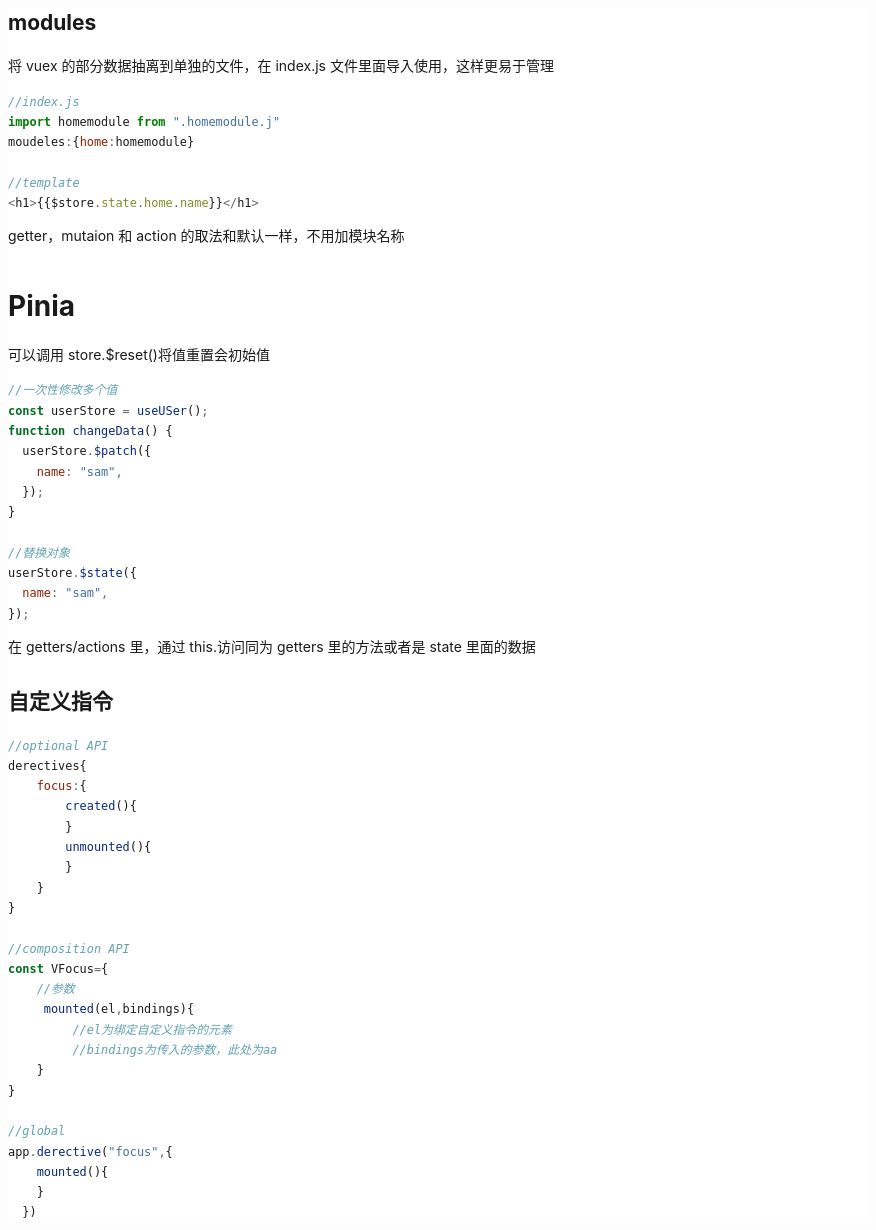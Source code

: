 ## modules

将 vuex 的部分数据抽离到单独的文件，在 index.js 文件里面导入使用，这样更易于管理

```javascript
//index.js
import homemodule from ".homemodule.j"
moudeles:{home:homemodule}

//template
<h1>{{$store.state.home.name}}</h1>
```

getter，mutaion 和 action 的取法和默认一样，不用加模块名称

# Pinia

可以调用 store.$reset()将值重置会初始值

```javascript
//一次性修改多个值
const userStore = useUSer();
function changeData() {
  userStore.$patch({
    name: "sam",
  });
}

//替换对象
userStore.$state({
  name: "sam",
});
```

在 getters/actions 里，通过 this.访问同为 getters 里的方法或者是 state 里面的数据

## 自定义指令

```javascript
//optional API
derectives{
	focus:{
        created(){
        }
        unmounted(){
        }
    }
}

//composition API
const VFocus={
    //参数
     mounted(el,bindings){
         //el为绑定自定义指令的元素
         //bindings为传入的参数，此处为aa
	}
}

//global
app.derective("focus",{
    mounted(){
	}
  })


```